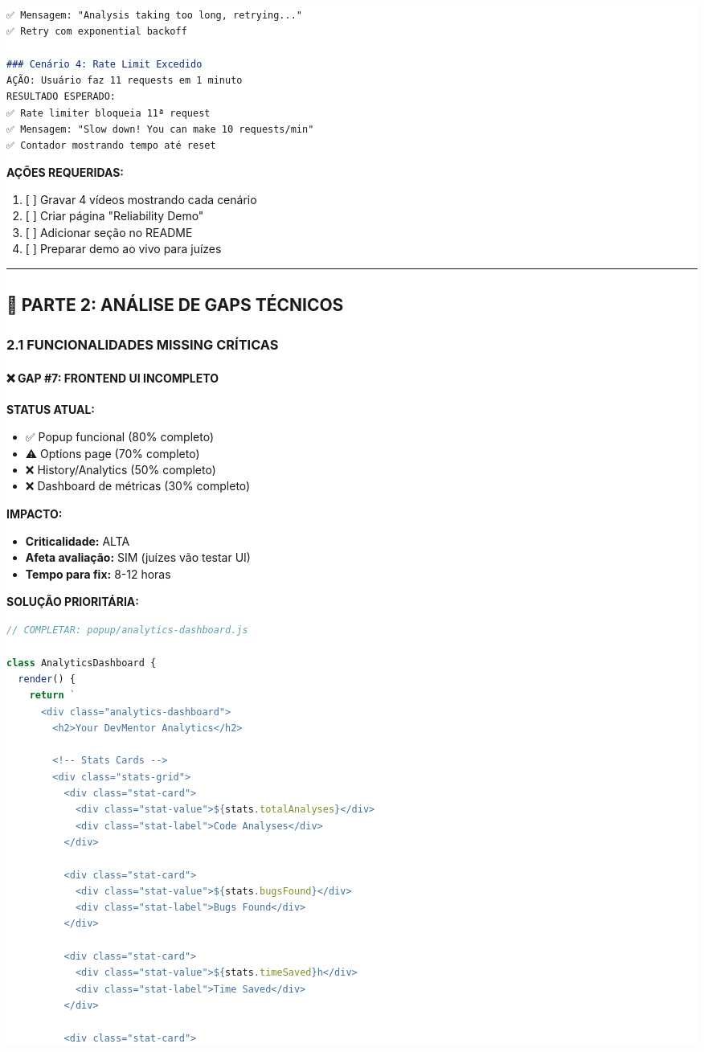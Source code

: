 ```markdown
✅ Mensagem: "Analysis taking too long, retrying..."
✅ Retry com exponential backoff

### Cenário 4: Rate Limit Excedido
AÇÃO: Usuário faz 11 requests em 1 minuto
RESULTADO ESPERADO:
✅ Rate limiter bloqueia 11ª request
✅ Mensagem: "Slow down! You can make 10 requests/min"
✅ Contador mostrando tempo até reset
```

**AÇÕES REQUERIDAS:**
1. [ ] Gravar 4 vídeos mostrando cada cenário
2. [ ] Criar página "Reliability Demo"
3. [ ] Adicionar seção no README
4. [ ] Preparar demo ao vivo para juízes

---

## 🎯 PARTE 2: ANÁLISE DE GAPS TÉCNICOS

### 2.1 FUNCIONALIDADES MISSING CRÍTICAS

#### ❌ **GAP #7: FRONTEND UI INCOMPLETO**

**STATUS ATUAL:**
- ✅ Popup funcional (80% completo)
- ⚠️ Options page (70% completo)
- ❌ History/Analytics (50% completo)
- ❌ Dashboard de métricas (30% completo)

**IMPACTO:**
- **Criticalidade:** ALTA
- **Afeta avaliação:** SIM (juízes vão testar UI)
- **Tempo para fix:** 8-12 horas

**SOLUÇÃO PRIORITÁRIA:**

```javascript
// COMPLETAR: popup/analytics-dashboard.js

class AnalyticsDashboard {
  render() {
    return `
      <div class="analytics-dashboard">
        <h2>Your DevMentor Analytics</h2>

        <!-- Stats Cards -->
        <div class="stats-grid">
          <div class="stat-card">
            <div class="stat-value">${stats.totalAnalyses}</div>
            <div class="stat-label">Code Analyses</div>
          </div>

          <div class="stat-card">
            <div class="stat-value">${stats.bugsFound}</div>
            <div class="stat-label">Bugs Found</div>
          </div>

          <div class="stat-card">
            <div class="stat-value">${stats.timeSaved}h</div>
            <div class="stat-label">Time Saved</div>
          </div>

          <div class="stat-card">
```